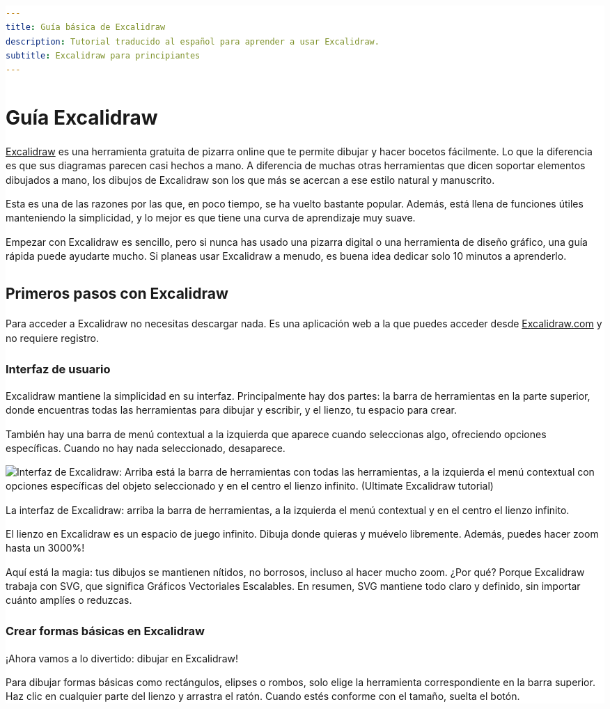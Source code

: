 ```yaml
---
title: Guía básica de Excalidraw
description: Tutorial traducido al español para aprender a usar Excalidraw.
subtitle: Excalidraw para principiantes
---
```

# Guía Excalidraw

[Excalidraw](https://excalidraw.com/) es una herramienta gratuita de pizarra online que te permite dibujar y hacer bocetos fácilmente. Lo que la diferencia es que sus diagramas parecen casi hechos a mano. A diferencia de muchas otras herramientas que dicen soportar elementos dibujados a mano, los dibujos de Excalidraw son los que más se acercan a ese estilo natural y manuscrito.

Esta es una de las razones por las que, en poco tiempo, se ha vuelto bastante popular. Además, está llena de funciones útiles manteniendo la simplicidad, y lo mejor es que tiene una curva de aprendizaje muy suave.

Empezar con Excalidraw es sencillo, pero si nunca has usado una pizarra digital o una herramienta de diseño gráfico, una guía rápida puede ayudarte mucho. Si planeas usar Excalidraw a menudo, es buena idea dedicar solo 10 minutos a aprenderlo.

Primeros pasos con Excalidraw
-----------------------------

Para acceder a Excalidraw no necesitas descargar nada. Es una aplicación web a la que puedes acceder desde [Excalidraw.com](https://excalidraw.com/) y no requiere registro.

### Interfaz de usuario

Excalidraw mantiene la simplicidad en su interfaz. Principalmente hay dos partes: la barra de herramientas en la parte superior, donde encuentras todas las herramientas para dibujar y escribir, y el lienzo, tu espacio para crear.

También hay una barra de menú contextual a la izquierda que aparece cuando seleccionas algo, ofreciendo opciones específicas. Cuando no hay nada seleccionado, desaparece.

![Interfaz de Excalidraw: Arriba está la barra de herramientas con todas las herramientas, a la izquierda el menú contextual con opciones específicas del objeto seleccionado y en el centro el lienzo infinito. (Ultimate Excalidraw tutorial)](https://sp-ao.shortpixel.ai/client/to_auto,q_lossy,ret_img,w_1024,h_588/https://csswolf.com/wp-content/uploads/2023/11/image-6-1024x588.png "The Ultimate Excalidraw Tutorial for Beginners 2")

La interfaz de Excalidraw: arriba la barra de herramientas, a la izquierda el menú contextual y en el centro el lienzo infinito.

El lienzo en Excalidraw es un espacio de juego infinito. Dibuja donde quieras y muévelo libremente. Además, puedes hacer zoom hasta un 3000%!

Aquí está la magia: tus dibujos se mantienen nítidos, no borrosos, incluso al hacer mucho zoom. ¿Por qué? Porque Excalidraw trabaja con SVG, que significa Gráficos Vectoriales Escalables. En resumen, SVG mantiene todo claro y definido, sin importar cuánto amplíes o reduzcas.

### Crear formas básicas en Excalidraw

¡Ahora vamos a lo divertido: dibujar en Excalidraw!

Para dibujar formas básicas como rectángulos, elipses o rombos, solo elige la herramienta correspondiente en la barra superior. Haz clic en cualquier parte del lienzo y arrastra el ratón. Cuando estés conforme con el tamaño, suelta el botón.
